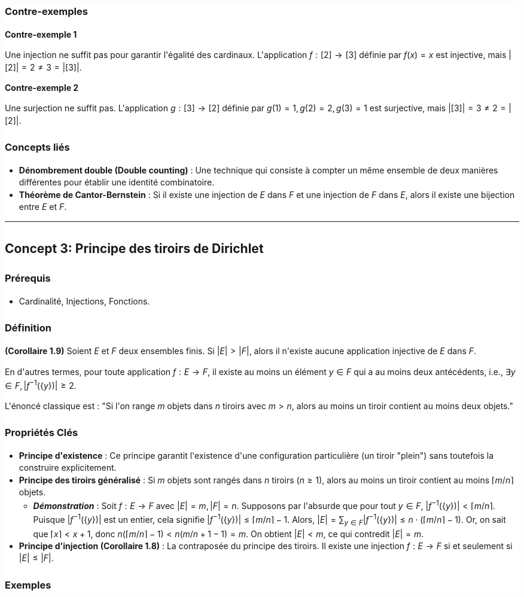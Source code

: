 ### Contre-exemples

**Contre-exemple 1**

Une injection ne suffit pas pour garantir l'égalité des cardinaux. L'application $f: [2] \to [3]$ définie par $f(x)=x$ est injective, mais $|[2]| = 2 \ne 3 = |[3]|$.

**Contre-exemple 2**

Une surjection ne suffit pas. L'application $g: [3] \to [2]$ définie par $g(1)=1, g(2)=2, g(3)=1$ est surjective, mais $|[3]|=3 \ne 2=|[2]|$.

### Concepts liés

- **Dénombrement double (Double counting)** : Une technique qui consiste à compter un même ensemble de deux manières différentes pour établir une identité combinatoire.
- **Théorème de Cantor-Bernstein** : Si il existe une injection de $E$ dans $F$ et une injection de $F$ dans $E$, alors il existe une bijection entre $E$ et $F$.

---

## Concept 3: Principe des tiroirs de Dirichlet

### Prérequis

- Cardinalité, Injections, Fonctions.

### Définition

**(Corollaire 1.9)** Soient $E$ et $F$ deux ensembles finis. Si $|E|>|F|$, alors il n'existe aucune application injective de $E$ dans $F$.

En d'autres termes, pour toute application $f: E \to F$, il existe au moins un élément $y \in F$ qui a au moins deux antécédents, i.e., $\exists y \in F, |f^{-1}(\{y\})| \ge 2$.

L'énoncé classique est : "Si l'on range $m$ objets dans $n$ tiroirs avec $m>n$, alors au moins un tiroir contient au moins deux objets."

### Propriétés Clés

- **Principe d'existence** : Ce principe garantit l'existence d'une configuration particulière (un tiroir "plein") sans toutefois la construire explicitement.
- **Principe des tiroirs généralisé** : Si $m$ objets sont rangés dans $n$ tiroirs ($n \ge 1$), alors au moins un tiroir contient au moins $\lceil m/n \rceil$ objets.
    - ***Démonstration*** : Soit $f: E \to F$ avec $|E|=m, |F|=n$. Supposons par l'absurde que pour tout $y \in F$, $|f^{-1}(\{y\})| < \lceil m/n \rceil$. Puisque $|f^{-1}(\{y\})|$ est un entier, cela signifie $|f^{-1}(\{y\})| \le \lceil m/n \rceil - 1$. Alors, $|E| = \sum_{y \in F} |f^{-1}(\{y\})| \le n \cdot (\lceil m/n \rceil - 1)$. Or, on sait que $\lceil x \rceil < x+1$, donc $n(\lceil m/n \rceil - 1) < n(m/n+1-1) = m$. On obtient $|E|<m$, ce qui contredit $|E|=m$.
- **Principe d'injection (Corollaire 1.8)** : La contraposée du principe des tiroirs. Il existe une injection $f:E \to F$ si et seulement si $|E| \le |F|$.

### Exemples
